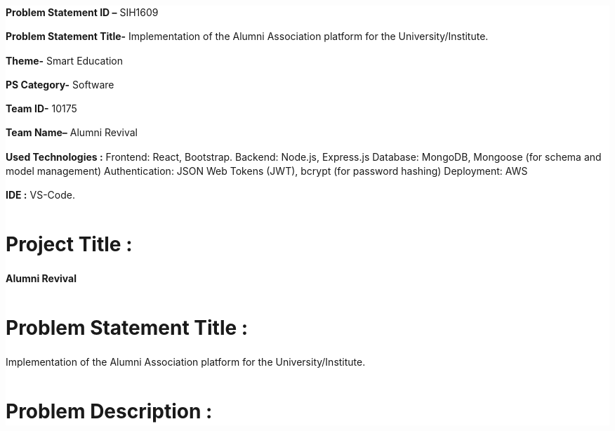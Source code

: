 
**Problem Statement ID –** SIH1609

**Problem Statement Title-** Implementation of the Alumni Association platform for the University/Institute.

**Theme-** Smart Education

**PS Category-** Software

**Team ID-** 10175

**Team Name–** Alumni Revival

**Used Technologies :** Frontend: React, Bootstrap.
  Backend: Node.js, Express.js
  Database: MongoDB, Mongoose (for schema and model management)
  Authentication: JSON Web Tokens (JWT), bcrypt (for password hashing)
  Deployment: AWS

**IDE :** VS-Code.

# **Project Title :**
**Alumni Revival**

# **Problem Statement Title :**

Implementation of the Alumni Association platform for the University/Institute.

# **Problem Description :**
